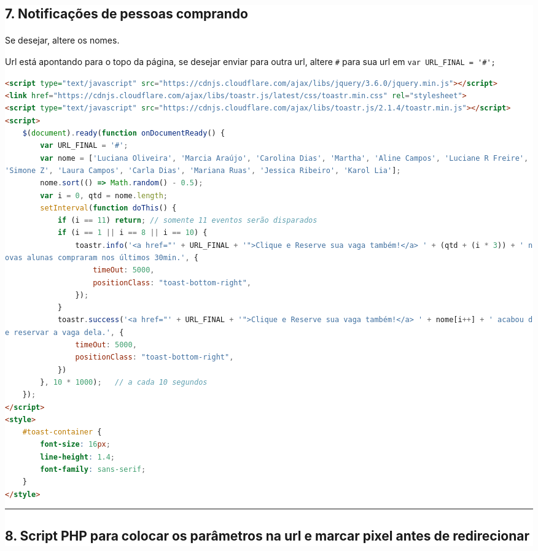 
## 7. Notificações de pessoas comprando

Se desejar, altere os nomes.

Url está apontando para o topo da página, se desejar enviar para outra url, altere ```#``` para sua url
em ```var URL_FINAL = '#';```

```html
<script type="text/javascript" src="https://cdnjs.cloudflare.com/ajax/libs/jquery/3.6.0/jquery.min.js"></script>
<link href="https://cdnjs.cloudflare.com/ajax/libs/toastr.js/latest/css/toastr.min.css" rel="stylesheet">
<script type="text/javascript" src="https://cdnjs.cloudflare.com/ajax/libs/toastr.js/2.1.4/toastr.min.js"></script>
<script>
    $(document).ready(function onDocumentReady() {
        var URL_FINAL = '#';
        var nome = ['Luciana Oliveira', 'Marcia Araújo', 'Carolina Dias', 'Martha', 'Aline Campos', 'Luciane R Freire', 'Simone Z', 'Laura Campos', 'Carla Dias', 'Mariana Ruas', 'Jessica Ribeiro', 'Karol Lia'];
        nome.sort(() => Math.random() - 0.5);
        var i = 0, qtd = nome.length;
        setInterval(function doThis() {
            if (i == 11) return; // somente 11 eventos serão disparados
            if (i == 1 || i == 8 || i == 10) {
                toastr.info('<a href="' + URL_FINAL + '">Clique e Reserve sua vaga também!</a> ' + (qtd + (i * 3)) + ' novas alunas compraram nos últimos 30min.', {
                    timeOut: 5000,
                    positionClass: "toast-bottom-right",
                });
            }
            toastr.success('<a href="' + URL_FINAL + '">Clique e Reserve sua vaga também!</a> ' + nome[i++] + ' acabou de reservar a vaga dela.', {
                timeOut: 5000,
                positionClass: "toast-bottom-right",
            })
        }, 10 * 1000);   // a cada 10 segundos
    });
</script>
<style>
    #toast-container {
        font-size: 16px;
        line-height: 1.4;
        font-family: sans-serif;
    }
</style>
```

---

## 8. Script PHP para colocar os parâmetros na url e marcar pixel antes de redirecionar
